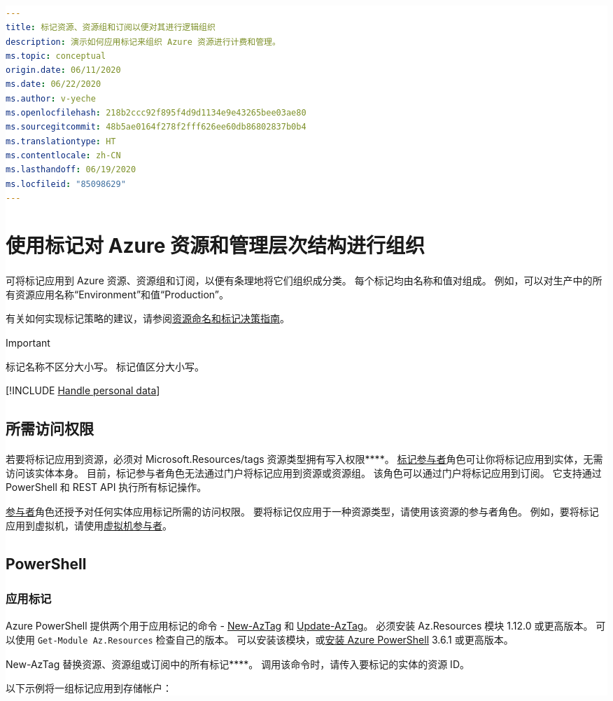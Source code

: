 ```yaml
---
title: 标记资源、资源组和订阅以便对其进行逻辑组织
description: 演示如何应用标记来组织 Azure 资源进行计费和管理。
ms.topic: conceptual
origin.date: 06/11/2020
ms.date: 06/22/2020
ms.author: v-yeche
ms.openlocfilehash: 218b2ccc92f895f4d9d1134e9e43265bee03ae80
ms.sourcegitcommit: 48b5ae0164f278f2fff626ee60db86802837b0b4
ms.translationtype: HT
ms.contentlocale: zh-CN
ms.lasthandoff: 06/19/2020
ms.locfileid: "85098629"
---
```

# <a name="use-tags-to-organize-your-azure-resources-and-management-hierarchy"></a>使用标记对 Azure 资源和管理层次结构进行组织

可将标记应用到 Azure 资源、资源组和订阅，以便有条理地将它们组织成分类。 每个标记均由名称和值对组成。 例如，可以对生产中的所有资源应用名称“Environment”和值“Production”。

有关如何实现标记策略的建议，请参阅[资源命名和标记决策指南](/cloud-adoption-framework/decision-guides/resource-tagging/?toc=/azure-resource-manager/management/toc.json)。

> [!IMPORTANT]
> 标记名称不区分大小写。 标记值区分大小写。

[!INCLUDE [Handle personal data](../../../includes/gdpr-intro-sentence.md)]

## <a name="required-access"></a>所需访问权限

若要将标记应用到资源，必须对 Microsoft.Resources/tags 资源类型拥有写入权限****。 [标记参与者](../../role-based-access-control/built-in-roles.md#tag-contributor)角色可让你将标记应用到实体，无需访问该实体本身。 目前，标记参与者角色无法通过门户将标记应用到资源或资源组。 该角色可以通过门户将标记应用到订阅。 它支持通过 PowerShell 和 REST API 执行所有标记操作。  

[参与者](../../role-based-access-control/built-in-roles.md#contributor)角色还授予对任何实体应用标记所需的访问权限。 要将标记仅应用于一种资源类型，请使用该资源的参与者角色。 例如，要将标记应用到虚拟机，请使用[虚拟机参与者](../../role-based-access-control/built-in-roles.md#virtual-machine-contributor)。

## <a name="powershell"></a>PowerShell

### <a name="apply-tags"></a>应用标记

Azure PowerShell 提供两个用于应用标记的命令 - [New-AzTag](https://docs.microsoft.com/powershell/module/az.resources/new-aztag) 和 [Update-AzTag](https://docs.microsoft.com/powershell/module/az.resources/update-aztag)。 必须安装 Az.Resources 模块 1.12.0 或更高版本。 可以使用 `Get-Module Az.Resources` 检查自己的版本。 可以安装该模块，或[安装 Azure PowerShell](https://docs.microsoft.com/powershell/azure/install-az-ps) 3.6.1 或更高版本。

New-AzTag 替换资源、资源组或订阅中的所有标记****。 调用该命令时，请传入要标记的实体的资源 ID。

以下示例将一组标记应用到存储帐户：
